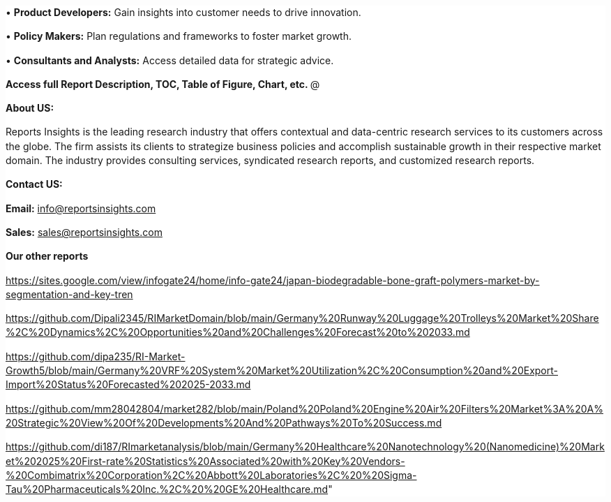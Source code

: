• <strong>Product Developers:</strong> Gain insights into customer needs to drive innovation.

• <strong>Policy Makers:</strong> Plan regulations and frameworks to foster market growth.

• <strong>Consultants and Analysts:</strong> Access detailed data for strategic advice.
</ul>
<strong>Access full Report Description, TOC, Table of Figure, Chart, etc. </strong>@  <a href= style=color:#0000ff;></a></font>

<strong><strong>About US</strong>:</strong>

Reports Insights is the leading research industry that offers contextual and data-centric research services to its customers across the globe. The firm assists its clients to strategize business policies and accomplish sustainable growth in their respective market domain. The industry provides consulting services, syndicated research reports, and customized research reports.

<strong>Contact US:</strong>

<p class=""""><b>Email:</b> <a href=mailto:info@reportsinsights.com>info@reportsinsights.com</a></p>
<p class=""""><b>Sales:</b> <a href=mailto:sales@reportsinsights.com>sales@reportsinsights.com</a></p>

<strong>Our other reports</strong>

<a href=https://sites.google.com/view/infogate24/home/info-gate24/japan-biodegradable-bone-graft-polymers-market-by-segmentation-and-key-tren>https://sites.google.com/view/infogate24/home/info-gate24/japan-biodegradable-bone-graft-polymers-market-by-segmentation-and-key-tren</a>

<a href=https://github.com/Dipali2345/RIMarketDomain/blob/main/Germany%20Runway%20Luggage%20Trolleys%20Market%20Share%2C%20Dynamics%2C%20Opportunities%20and%20Challenges%20Forecast%20to%202033.md>https://github.com/Dipali2345/RIMarketDomain/blob/main/Germany%20Runway%20Luggage%20Trolleys%20Market%20Share%2C%20Dynamics%2C%20Opportunities%20and%20Challenges%20Forecast%20to%202033.md</a>

<a href=https://github.com/dipa235/RI-Market-Growth5/blob/main/Germany%20VRF%20System%20Market%20Utilization%2C%20Consumption%20and%20Export-Import%20Status%20Forecasted%202025-2033.md>https://github.com/dipa235/RI-Market-Growth5/blob/main/Germany%20VRF%20System%20Market%20Utilization%2C%20Consumption%20and%20Export-Import%20Status%20Forecasted%202025-2033.md</a>

<a href=https://github.com/mm28042804/market282/blob/main/Poland%20Poland%20Engine%20Air%20Filters%20Market%3A%20A%20Strategic%20View%20Of%20Developments%20And%20Pathways%20To%20Success.md>https://github.com/mm28042804/market282/blob/main/Poland%20Poland%20Engine%20Air%20Filters%20Market%3A%20A%20Strategic%20View%20Of%20Developments%20And%20Pathways%20To%20Success.md</a>

<a href=https://github.com/di187/RImarketanalysis/blob/main/Germany%20Healthcare%20Nanotechnology%20(Nanomedicine)%20Market%202025%20First-rate%20Statistics%20Associated%20with%20Key%20Vendors-%20Combimatrix%20Corporation%2C%20Abbott%20Laboratories%2C%20%20Sigma-Tau%20Pharmaceuticals%20Inc.%2C%20%20GE%20Healthcare.md>https://github.com/di187/RImarketanalysis/blob/main/Germany%20Healthcare%20Nanotechnology%20(Nanomedicine)%20Market%202025%20First-rate%20Statistics%20Associated%20with%20Key%20Vendors-%20Combimatrix%20Corporation%2C%20Abbott%20Laboratories%2C%20%20Sigma-Tau%20Pharmaceuticals%20Inc.%2C%20%20GE%20Healthcare.md</a>"
